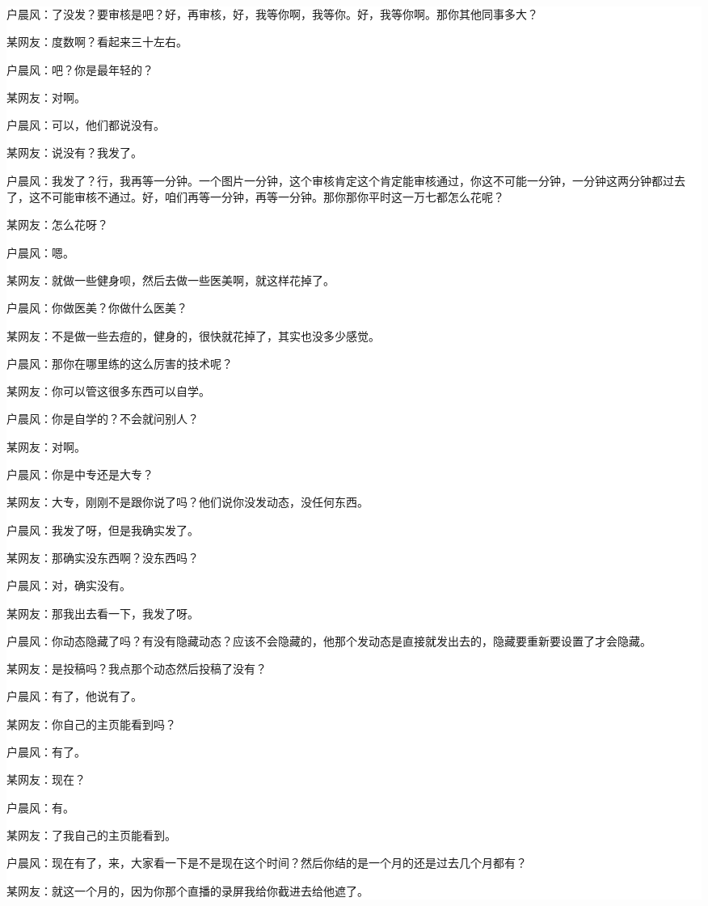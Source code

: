 户晨风：了没发？要审核是吧？好，再审核，好，我等你啊，我等你。好，我等你啊。那你其他同事多大？

某网友：度数啊？看起来三十左右。

户晨风：吧？你是最年轻的？

某网友：对啊。

户晨风：可以，他们都说没有。

某网友：说没有？我发了。

户晨风：我发了？行，我再等一分钟。一个图片一分钟，这个审核肯定这个肯定能审核通过，你这不可能一分钟，一分钟这两分钟都过去了，这不可能审核不通过。好，咱们再等一分钟，再等一分钟。那你那你平时这一万七都怎么花呢？

某网友：怎么花呀？

户晨风：嗯。

某网友：就做一些健身呗，然后去做一些医美啊，就这样花掉了。

户晨风：你做医美？你做什么医美？

某网友：不是做一些去痘的，健身的，很快就花掉了，其实也没多少感觉。

户晨风：那你在哪里练的这么厉害的技术呢？

某网友：你可以管这很多东西可以自学。

户晨风：你是自学的？不会就问别人？

某网友：对啊。

户晨风：你是中专还是大专？

某网友：大专，刚刚不是跟你说了吗？他们说你没发动态，没任何东西。

户晨风：我发了呀，但是我确实发了。

某网友：那确实没东西啊？没东西吗？

户晨风：对，确实没有。

某网友：那我出去看一下，我发了呀。

户晨风：你动态隐藏了吗？有没有隐藏动态？应该不会隐藏的，他那个发动态是直接就发出去的，隐藏要重新要设置了才会隐藏。

某网友：是投稿吗？我点那个动态然后投稿了没有？

户晨风：有了，他说有了。

某网友：你自己的主页能看到吗？

户晨风：有了。

某网友：现在？

户晨风：有。

某网友：了我自己的主页能看到。

户晨风：现在有了，来，大家看一下是不是现在这个时间？然后你结的是一个月的还是过去几个月都有？

某网友：就这一个月的，因为你那个直播的录屏我给你截进去给他遮了。
